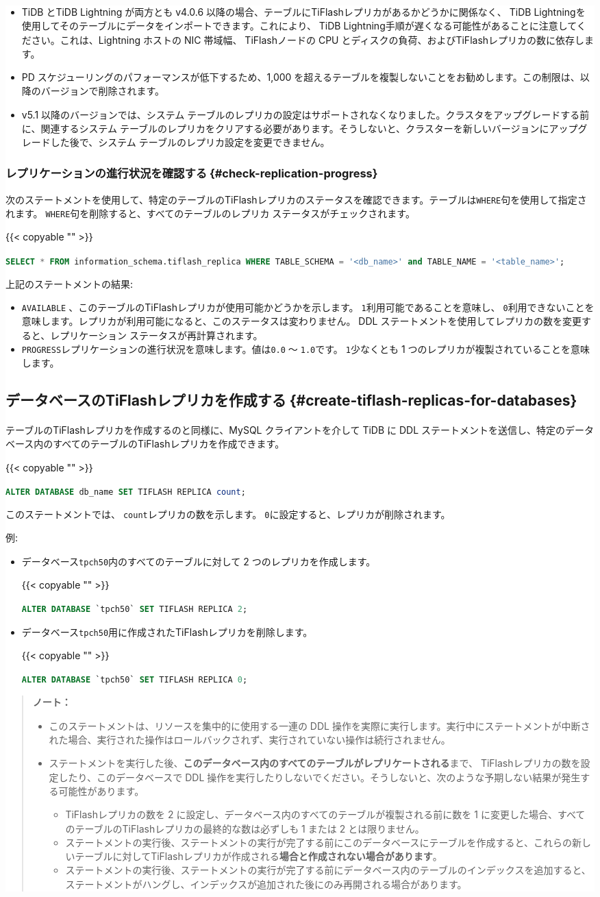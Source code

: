 -   TiDB とTiDB Lightning が両方とも v4.0.6 以降の場合、テーブルにTiFlashレプリカがあるかどうかに関係なく、 TiDB Lightningを使用してそのテーブルにデータをインポートできます。これにより、 TiDB Lightning手順が遅くなる可能性があることに注意してください。これは、Lightning ホストの NIC 帯域幅、 TiFlashノードの CPU とディスクの負荷、およびTiFlashレプリカの数に依存します。

-   PD スケジューリングのパフォーマンスが低下するため、1,000 を超えるテーブルを複製しないことをお勧めします。この制限は、以降のバージョンで削除されます。

-   v5.1 以降のバージョンでは、システム テーブルのレプリカの設定はサポートされなくなりました。クラスタをアップグレードする前に、関連するシステム テーブルのレプリカをクリアする必要があります。そうしないと、クラスターを新しいバージョンにアップグレードした後で、システム テーブルのレプリカ設定を変更できません。

### レプリケーションの進行状況を確認する {#check-replication-progress}

次のステートメントを使用して、特定のテーブルのTiFlashレプリカのステータスを確認できます。テーブルは`WHERE`句を使用して指定されます。 `WHERE`句を削除すると、すべてのテーブルのレプリカ ステータスがチェックされます。

{{< copyable "" >}}

```sql
SELECT * FROM information_schema.tiflash_replica WHERE TABLE_SCHEMA = '<db_name>' and TABLE_NAME = '<table_name>';
```

上記のステートメントの結果:

-   `AVAILABLE` 、このテーブルのTiFlashレプリカが使用可能かどうかを示します。 `1`利用可能であることを意味し、 `0`利用できないことを意味します。レプリカが利用可能になると、このステータスは変わりません。 DDL ステートメントを使用してレプリカの数を変更すると、レプリケーション ステータスが再計算されます。
-   `PROGRESS`レプリケーションの進行状況を意味します。値は`0.0` ～ `1.0`です。 `1`少なくとも 1 つのレプリカが複製されていることを意味します。

## データベースのTiFlashレプリカを作成する {#create-tiflash-replicas-for-databases}

テーブルのTiFlashレプリカを作成するのと同様に、MySQL クライアントを介して TiDB に DDL ステートメントを送信し、特定のデータベース内のすべてのテーブルのTiFlashレプリカを作成できます。

{{< copyable "" >}}

```sql
ALTER DATABASE db_name SET TIFLASH REPLICA count;
```

このステートメントでは、 `count`レプリカの数を示します。 `0`に設定すると、レプリカが削除されます。

例:

-   データベース`tpch50`内のすべてのテーブルに対して 2 つのレプリカを作成します。

    {{< copyable "" >}}

    ```sql
    ALTER DATABASE `tpch50` SET TIFLASH REPLICA 2;
    ```

-   データベース`tpch50`用に作成されたTiFlashレプリカを削除します。

    {{< copyable "" >}}

    ```sql
    ALTER DATABASE `tpch50` SET TIFLASH REPLICA 0;
    ```

> **ノート：**
>
> -   このステートメントは、リソースを集中的に使用する一連の DDL 操作を実際に実行します。実行中にステートメントが中断された場合、実行された操作はロールバックされず、実行されていない操作は続行されません。
>
> -   ステートメントを実行した後、**このデータベース内のすべてのテーブルがレプリケートされる**まで、 TiFlashレプリカの数を設定したり、このデータベースで DDL 操作を実行したりしないでください。そうしないと、次のような予期しない結果が発生する可能性があります。
>     -   TiFlashレプリカの数を 2 に設定し、データベース内のすべてのテーブルが複製される前に数を 1 に変更した場合、すべてのテーブルのTiFlashレプリカの最終的な数は必ずしも 1 または 2 とは限りません。
>     -   ステートメントの実行後、ステートメントの実行が完了する前にこのデータベースにテーブルを作成すると、これらの新しいテーブルに対してTiFlashレプリカが作成される**場合と作成されない場合があります**。
>     -   ステートメントの実行後、ステートメントの実行が完了する前にデータベース内のテーブルのインデックスを追加すると、ステートメントがハングし、インデックスが追加された後にのみ再開される場合があります。